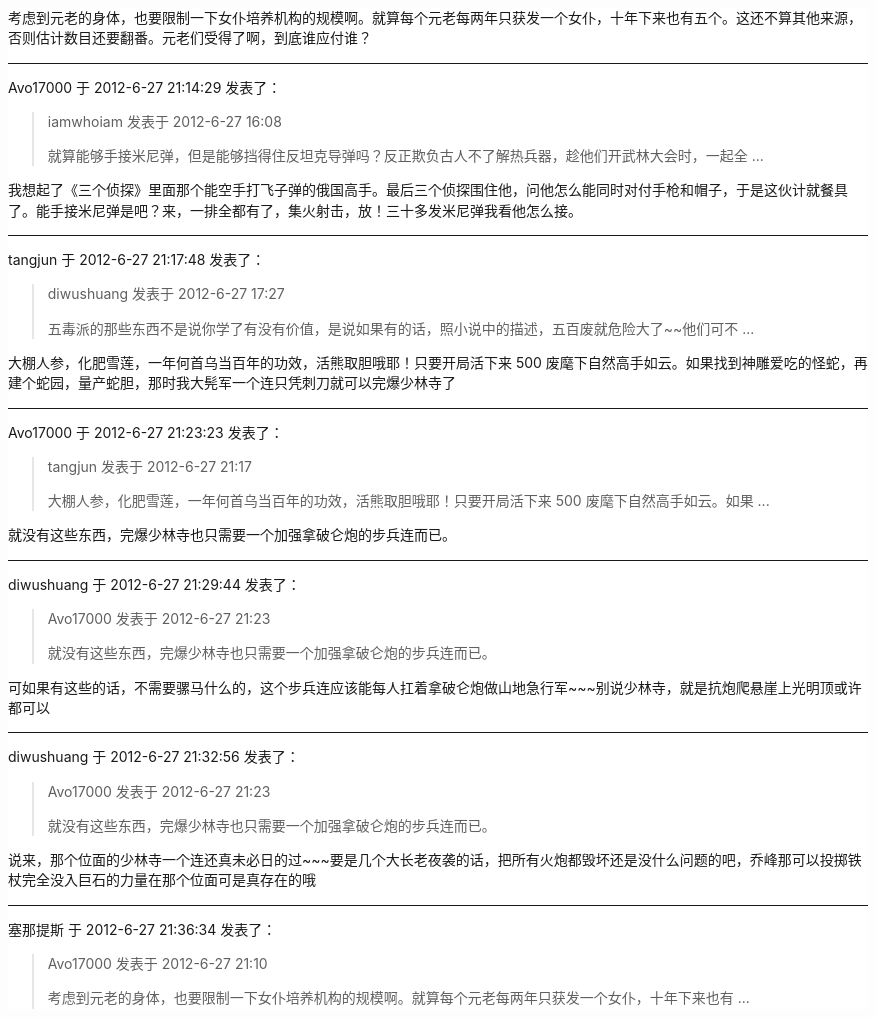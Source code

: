 考虑到元老的身体，也要限制一下女仆培养机构的规模啊。就算每个元老每两年只获发一个女仆，十年下来也有五个。这还不算其他来源，否则估计数目还要翻番。元老们受得了啊，到底谁应付谁？

---

Avo17000 于 2012-6-27 21:14:29 发表了：

> iamwhoiam 发表于 2012-6-27 16:08
>
> 就算能够手接米尼弹，但是能够挡得住反坦克导弹吗？反正欺负古人不了解热兵器，趁他们开武林大会时，一起全 ...

我想起了《三个侦探》里面那个能空手打飞子弹的俄国高手。最后三个侦探围住他，问他怎么能同时对付手枪和帽子，于是这伙计就餐具了。能手接米尼弹是吧？来，一排全都有了，集火射击，放！三十多发米尼弹我看他怎么接。

---

tangjun 于 2012-6-27 21:17:48 发表了：

> diwushuang 发表于 2012-6-27 17:27
>
> 五毒派的那些东西不是说你学了有没有价值，是说如果有的话，照小说中的描述，五百废就危险大了~~他们可不 ...

大棚人参，化肥雪莲，一年何首乌当百年的功效，活熊取胆哦耶！只要开局活下来 500 废麾下自然高手如云。如果找到神雕爱吃的怪蛇，再建个蛇园，量产蛇胆，那时我大髡军一个连只凭刺刀就可以完爆少林寺了

---

Avo17000 于 2012-6-27 21:23:23 发表了：

> tangjun 发表于 2012-6-27 21:17
>
> 大棚人参，化肥雪莲，一年何首乌当百年的功效，活熊取胆哦耶！只要开局活下来 500 废麾下自然高手如云。如果 ...

就没有这些东西，完爆少林寺也只需要一个加强拿破仑炮的步兵连而已。

---

diwushuang 于 2012-6-27 21:29:44 发表了：

> Avo17000 发表于 2012-6-27 21:23
>
> 就没有这些东西，完爆少林寺也只需要一个加强拿破仑炮的步兵连而已。

可如果有这些的话，不需要骡马什么的，这个步兵连应该能每人扛着拿破仑炮做山地急行军~~~别说少林寺，就是抗炮爬悬崖上光明顶或许都可以

---

diwushuang 于 2012-6-27 21:32:56 发表了：

> Avo17000 发表于 2012-6-27 21:23
>
> 就没有这些东西，完爆少林寺也只需要一个加强拿破仑炮的步兵连而已。

说来，那个位面的少林寺一个连还真未必日的过~~~要是几个大长老夜袭的话，把所有火炮都毁坏还是没什么问题的吧，乔峰那可以投掷铁杖完全没入巨石的力量在那个位面可是真存在的哦

---

塞那提斯 于 2012-6-27 21:36:34 发表了：

> Avo17000 发表于 2012-6-27 21:10
>
> 考虑到元老的身体，也要限制一下女仆培养机构的规模啊。就算每个元老每两年只获发一个女仆，十年下来也有 ...
